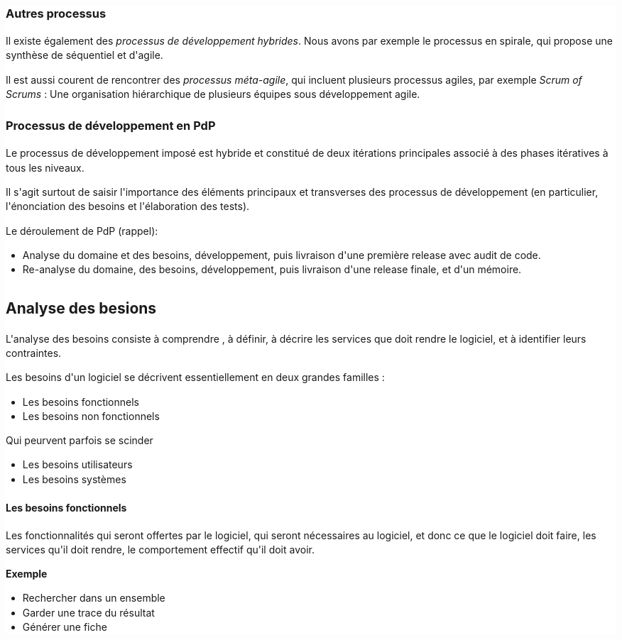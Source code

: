 

### Autres processus



Il existe également des *processus de développement hybrides*. Nous avons par exemple le processus en spirale, qui propose une synthèse de séquentiel et d'agile.

Il est aussi courent de rencontrer des *processus méta-agile*, qui incluent plusieurs processus agiles, par exemple *Scrum of Scrums* : Une organisation hiérarchique de plusieurs équipes sous développement agile.



### Processus de développement en PdP

Le processus de développement imposé est hybride et constitué de deux itérations principales associé à des phases itératives à tous les niveaux.

Il s'agit surtout de saisir l'importance des éléments principaux et transverses des processus de développement (en particulier, l'énonciation des besoins et l'élaboration des tests).

Le déroulement de PdP (rappel):

* Analyse du domaine et des besoins, développement, puis livraison d'une première release avec audit de code.
* Re-analyse du domaine, des besoins, développement, puis livraison d'une release finale, et d'un mémoire.



## Analyse des besions



L'analyse des besoins consiste à comprendre , à définir, à décrire les services que doit rendre le logiciel, et à identifier leurs contraintes.

Les besoins d'un logiciel se décrivent essentiellement en deux grandes familles :

* Les besoins fonctionnels
* Les besoins non fonctionnels

Qui peurvent parfois se scinder

* Les besoins utilisateurs
* Les besoins systèmes



#### Les besoins fonctionnels

Les fonctionnalités qui seront offertes par le logiciel, qui seront nécessaires au logiciel, et donc ce que le logiciel doit faire, les services qu'il doit rendre, le comportement effectif qu'il doit avoir.

**Exemple**

* Rechercher dans un ensemble
* Garder une trace du résultat
* Générer une fiche
